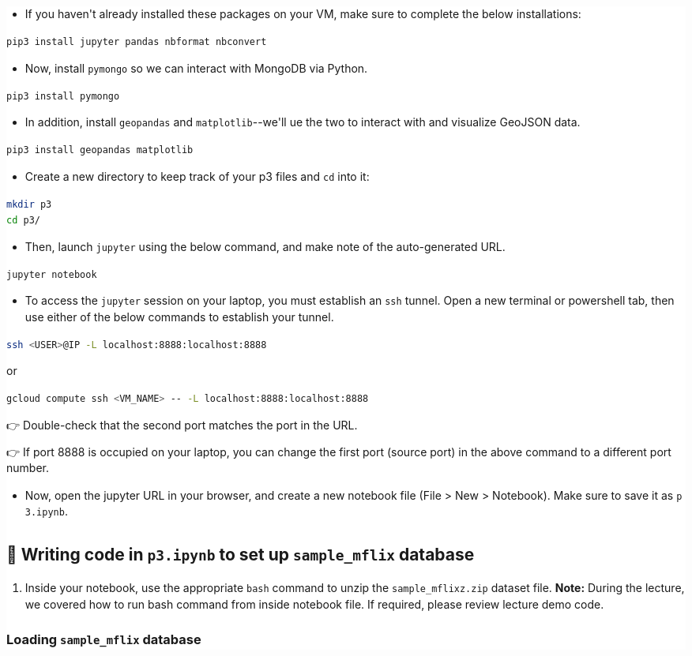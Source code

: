 - If you haven't already installed these packages on your VM, make sure to complete the below installations:

```bash
pip3 install jupyter pandas nbformat nbconvert
```

- Now, install `pymongo` so we can interact with MongoDB via Python.

```bash
pip3 install pymongo
```

- In addition, install `geopandas` and `matplotlib`--we'll ue the two to interact with and visualize GeoJSON data.

```bash
pip3 install geopandas matplotlib
```

- Create a new directory to keep track of your p3 files and `cd` into it:

```bash
mkdir p3
cd p3/
```

- Then, launch `jupyter` using the below command, and make note of the auto-generated URL.

```bash
jupyter notebook
```

- To access the `jupyter` session on your laptop, you must establish an `ssh` tunnel. Open a new terminal or powershell tab, then use either of the below commands to establish your tunnel.

```bash
ssh <USER>@IP -L localhost:8888:localhost:8888
```
or
```bash
gcloud compute ssh <VM_NAME> -- -L localhost:8888:localhost:8888
```

:point_right: Double-check that the second port matches the port in the URL.

:point_right: If port 8888 is occupied on your laptop, you can change the first port (source port) in the above command to a different port number.

- Now, open the jupyter URL in your browser, and create a new notebook file (File > New > Notebook). Make sure to save it as `p3.ipynb`.

## :floppy_disk: Writing code in `p3.ipynb` to set up ```sample_mflix``` database 

1. Inside your notebook, use the appropriate `bash` command to unzip the ```sample_mflixz.zip``` dataset file. **Note:** During the lecture, we covered how to run bash command from inside notebook file. If required, please review lecture demo code.

### Loading ```sample_mflix``` database
